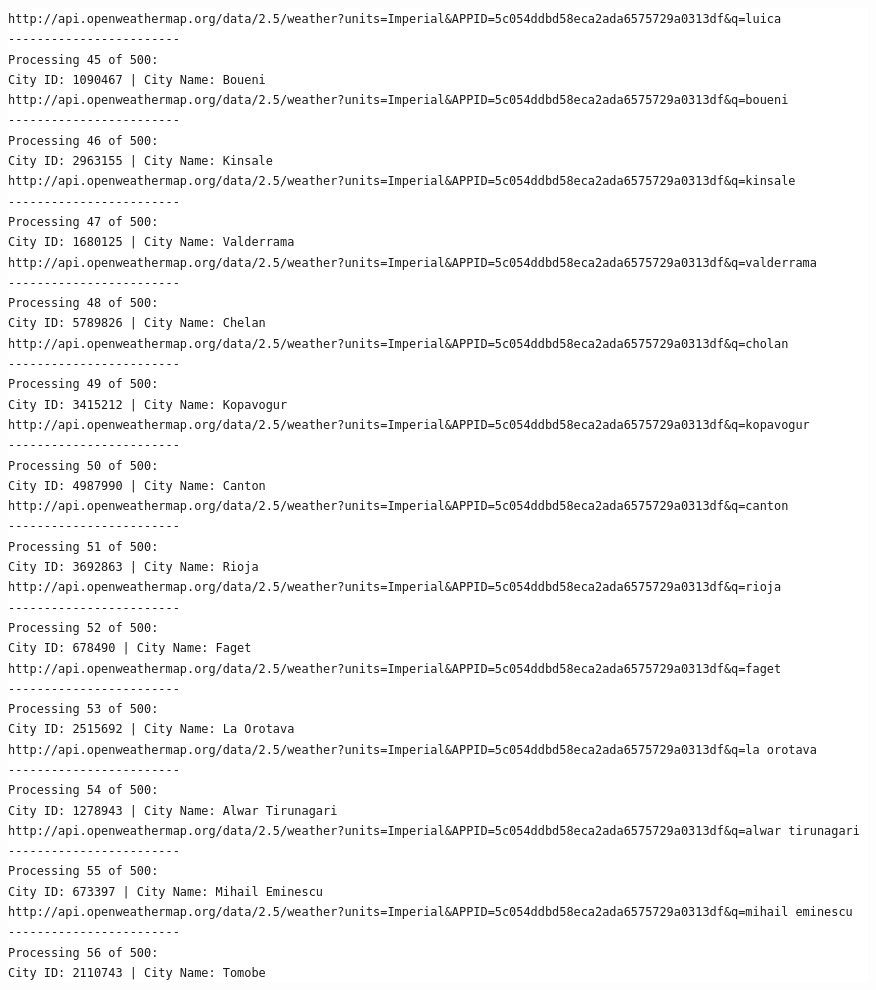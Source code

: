     http://api.openweathermap.org/data/2.5/weather?units=Imperial&APPID=5c054ddbd58eca2ada6575729a0313df&q=luica
    ------------------------
    Processing 45 of 500: 
    City ID: 1090467 | City Name: Boueni
    http://api.openweathermap.org/data/2.5/weather?units=Imperial&APPID=5c054ddbd58eca2ada6575729a0313df&q=boueni
    ------------------------
    Processing 46 of 500: 
    City ID: 2963155 | City Name: Kinsale
    http://api.openweathermap.org/data/2.5/weather?units=Imperial&APPID=5c054ddbd58eca2ada6575729a0313df&q=kinsale
    ------------------------
    Processing 47 of 500: 
    City ID: 1680125 | City Name: Valderrama
    http://api.openweathermap.org/data/2.5/weather?units=Imperial&APPID=5c054ddbd58eca2ada6575729a0313df&q=valderrama
    ------------------------
    Processing 48 of 500: 
    City ID: 5789826 | City Name: Chelan
    http://api.openweathermap.org/data/2.5/weather?units=Imperial&APPID=5c054ddbd58eca2ada6575729a0313df&q=cholan
    ------------------------
    Processing 49 of 500: 
    City ID: 3415212 | City Name: Kopavogur
    http://api.openweathermap.org/data/2.5/weather?units=Imperial&APPID=5c054ddbd58eca2ada6575729a0313df&q=kopavogur
    ------------------------
    Processing 50 of 500: 
    City ID: 4987990 | City Name: Canton
    http://api.openweathermap.org/data/2.5/weather?units=Imperial&APPID=5c054ddbd58eca2ada6575729a0313df&q=canton
    ------------------------
    Processing 51 of 500: 
    City ID: 3692863 | City Name: Rioja
    http://api.openweathermap.org/data/2.5/weather?units=Imperial&APPID=5c054ddbd58eca2ada6575729a0313df&q=rioja
    ------------------------
    Processing 52 of 500: 
    City ID: 678490 | City Name: Faget
    http://api.openweathermap.org/data/2.5/weather?units=Imperial&APPID=5c054ddbd58eca2ada6575729a0313df&q=faget
    ------------------------
    Processing 53 of 500: 
    City ID: 2515692 | City Name: La Orotava
    http://api.openweathermap.org/data/2.5/weather?units=Imperial&APPID=5c054ddbd58eca2ada6575729a0313df&q=la orotava
    ------------------------
    Processing 54 of 500: 
    City ID: 1278943 | City Name: Alwar Tirunagari
    http://api.openweathermap.org/data/2.5/weather?units=Imperial&APPID=5c054ddbd58eca2ada6575729a0313df&q=alwar tirunagari
    ------------------------
    Processing 55 of 500: 
    City ID: 673397 | City Name: Mihail Eminescu
    http://api.openweathermap.org/data/2.5/weather?units=Imperial&APPID=5c054ddbd58eca2ada6575729a0313df&q=mihail eminescu
    ------------------------
    Processing 56 of 500: 
    City ID: 2110743 | City Name: Tomobe
